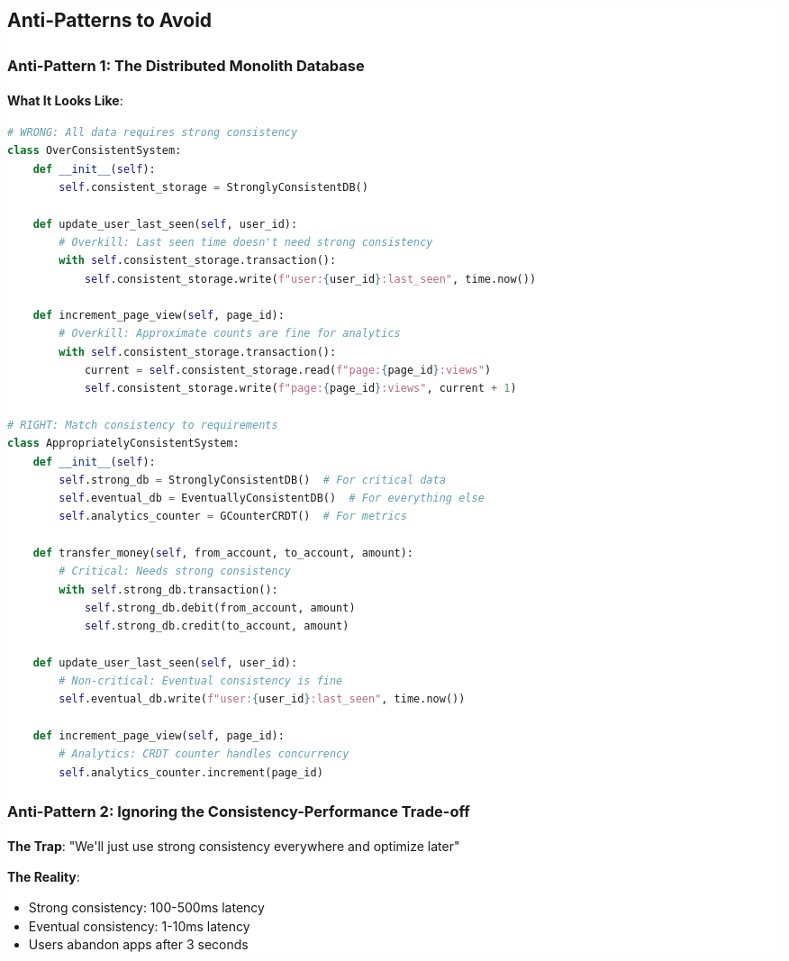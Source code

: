 
## Anti-Patterns to Avoid

### Anti-Pattern 1: The Distributed Monolith Database

**What It Looks Like**:
```python
# WRONG: All data requires strong consistency
class OverConsistentSystem:
    def __init__(self):
        self.consistent_storage = StronglyConsistentDB()
    
    def update_user_last_seen(self, user_id):
        # Overkill: Last seen time doesn't need strong consistency
        with self.consistent_storage.transaction():
            self.consistent_storage.write(f"user:{user_id}:last_seen", time.now())
    
    def increment_page_view(self, page_id):
        # Overkill: Approximate counts are fine for analytics
        with self.consistent_storage.transaction():
            current = self.consistent_storage.read(f"page:{page_id}:views")
            self.consistent_storage.write(f"page:{page_id}:views", current + 1)

# RIGHT: Match consistency to requirements
class AppropriatelyConsistentSystem:
    def __init__(self):
        self.strong_db = StronglyConsistentDB()  # For critical data
        self.eventual_db = EventuallyConsistentDB()  # For everything else
        self.analytics_counter = GCounterCRDT()  # For metrics
    
    def transfer_money(self, from_account, to_account, amount):
        # Critical: Needs strong consistency
        with self.strong_db.transaction():
            self.strong_db.debit(from_account, amount)
            self.strong_db.credit(to_account, amount)
    
    def update_user_last_seen(self, user_id):
        # Non-critical: Eventual consistency is fine
        self.eventual_db.write(f"user:{user_id}:last_seen", time.now())
    
    def increment_page_view(self, page_id):
        # Analytics: CRDT counter handles concurrency
        self.analytics_counter.increment(page_id)
```

### Anti-Pattern 2: Ignoring the Consistency-Performance Trade-off

**The Trap**: "We'll just use strong consistency everywhere and optimize later"

**The Reality**:
- Strong consistency: 100-500ms latency
- Eventual consistency: 1-10ms latency  
- Users abandon apps after 3 seconds
